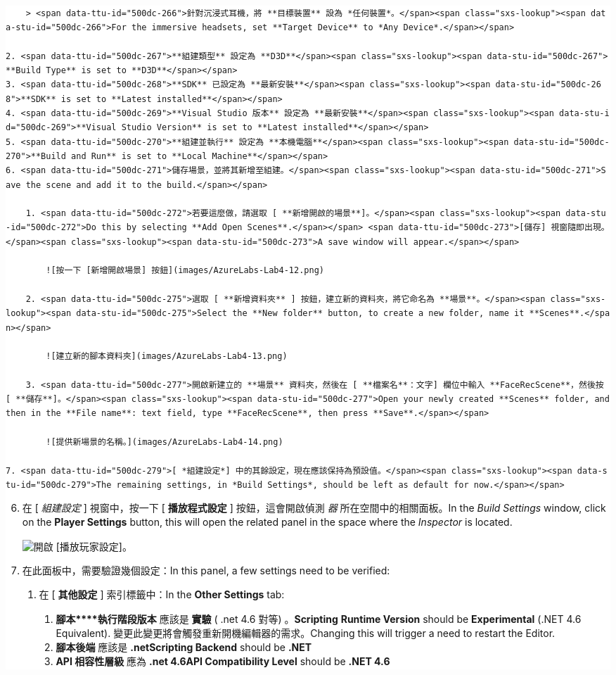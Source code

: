         > <span data-ttu-id="500dc-266">針對沉浸式耳機，將 **目標裝置** 設為 *任何裝置*。</span><span class="sxs-lookup"><span data-stu-id="500dc-266">For the immersive headsets, set **Target Device** to *Any Device*.</span></span>

    2. <span data-ttu-id="500dc-267">**組建類型** 設定為 **D3D**</span><span class="sxs-lookup"><span data-stu-id="500dc-267">**Build Type** is set to **D3D**</span></span>
    3. <span data-ttu-id="500dc-268">**SDK** 已設定為 **最新安裝**</span><span class="sxs-lookup"><span data-stu-id="500dc-268">**SDK** is set to **Latest installed**</span></span>
    4. <span data-ttu-id="500dc-269">**Visual Studio 版本** 設定為 **最新安裝**</span><span class="sxs-lookup"><span data-stu-id="500dc-269">**Visual Studio Version** is set to **Latest installed**</span></span>
    5. <span data-ttu-id="500dc-270">**組建並執行** 設定為 **本機電腦**</span><span class="sxs-lookup"><span data-stu-id="500dc-270">**Build and Run** is set to **Local Machine**</span></span>
    6. <span data-ttu-id="500dc-271">儲存場景，並將其新增至組建。</span><span class="sxs-lookup"><span data-stu-id="500dc-271">Save the scene and add it to the build.</span></span> 

        1. <span data-ttu-id="500dc-272">若要這麼做，請選取 [ **新增開啟的場景**]。</span><span class="sxs-lookup"><span data-stu-id="500dc-272">Do this by selecting **Add Open Scenes**.</span></span> <span data-ttu-id="500dc-273">[儲存] 視窗隨即出現。</span><span class="sxs-lookup"><span data-stu-id="500dc-273">A save window will appear.</span></span>

            ![按一下 [新增開啟場景] 按鈕](images/AzureLabs-Lab4-12.png)

        2. <span data-ttu-id="500dc-275">選取 [ **新增資料夾** ] 按鈕，建立新的資料夾，將它命名為 **場景**。</span><span class="sxs-lookup"><span data-stu-id="500dc-275">Select the **New folder** button, to create a new folder, name it **Scenes**.</span></span>

            ![建立新的腳本資料夾](images/AzureLabs-Lab4-13.png)

        3. <span data-ttu-id="500dc-277">開啟新建立的 **場景** 資料夾，然後在 [ **檔案名**：文字] 欄位中輸入 **FaceRecScene**，然後按 [ **儲存**]。</span><span class="sxs-lookup"><span data-stu-id="500dc-277">Open your newly created **Scenes** folder, and then in the **File name**: text field, type **FaceRecScene**, then press **Save**.</span></span>

            ![提供新場景的名稱。](images/AzureLabs-Lab4-14.png)

    7. <span data-ttu-id="500dc-279">[ *組建設定*] 中的其餘設定，現在應該保持為預設值。</span><span class="sxs-lookup"><span data-stu-id="500dc-279">The remaining settings, in *Build Settings*, should be left as default for now.</span></span>

6. <span data-ttu-id="500dc-280">在 [ *組建設定* ] 視窗中，按一下 [ **播放程式設定** ] 按鈕，這會開啟偵測 *器* 所在空間中的相關面板。</span><span class="sxs-lookup"><span data-stu-id="500dc-280">In the *Build Settings* window, click on the **Player Settings** button, this will open the related panel in the space where the *Inspector* is located.</span></span> 

    ![開啟 [播放玩家設定]。](images/AzureLabs-Lab4-15.png)

7. <span data-ttu-id="500dc-282">在此面板中，需要驗證幾個設定：</span><span class="sxs-lookup"><span data-stu-id="500dc-282">In this panel, a few settings need to be verified:</span></span>

    1. <span data-ttu-id="500dc-283">在 [ **其他設定** ] 索引標籤中：</span><span class="sxs-lookup"><span data-stu-id="500dc-283">In the **Other Settings** tab:</span></span>

        1. <span data-ttu-id="500dc-284">**腳本\*\*\*\*執行階段版本** 應該是 **實驗** ( .net 4.6 對等) 。</span><span class="sxs-lookup"><span data-stu-id="500dc-284">**Scripting** **Runtime Version** should be **Experimental** (.NET 4.6 Equivalent).</span></span> <span data-ttu-id="500dc-285">變更此變更將會觸發重新開機編輯器的需求。</span><span class="sxs-lookup"><span data-stu-id="500dc-285">Changing this will trigger a need to restart the Editor.</span></span>
        2. <span data-ttu-id="500dc-286">**腳本後端** 應該是 **.net**</span><span class="sxs-lookup"><span data-stu-id="500dc-286">**Scripting Backend** should be **.NET**</span></span>
        3. <span data-ttu-id="500dc-287">**API 相容性層級** 應為 **.net 4.6**</span><span class="sxs-lookup"><span data-stu-id="500dc-287">**API Compatibility Level** should be **.NET 4.6**</span></span>
